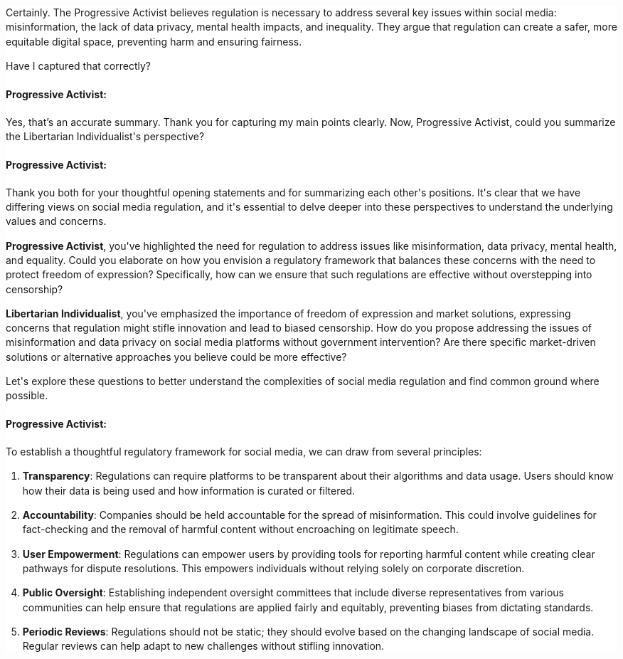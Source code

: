 Certainly. The Progressive Activist believes regulation is necessary to address several key issues within social media: misinformation, the lack of data privacy, mental health impacts, and inequality. They argue that regulation can create a safer, more equitable digital space, preventing harm and ensuring fairness. 

Have I captured that correctly?

#### Progressive Activist:

Yes, that’s an accurate summary. Thank you for capturing my main points clearly. Now, Progressive Activist, could you summarize the Libertarian Individualist's perspective?

#### Progressive Activist:

Thank you both for your thoughtful opening statements and for summarizing each other's positions. It's clear that we have differing views on social media regulation, and it's essential to delve deeper into these perspectives to understand the underlying values and concerns.

**Progressive Activist**, you've highlighted the need for regulation to address issues like misinformation, data privacy, mental health, and equality. Could you elaborate on how you envision a regulatory framework that balances these concerns with the need to protect freedom of expression? Specifically, how can we ensure that such regulations are effective without overstepping into censorship?

**Libertarian Individualist**, you've emphasized the importance of freedom of expression and market solutions, expressing concerns that regulation might stifle innovation and lead to biased censorship. How do you propose addressing the issues of misinformation and data privacy on social media platforms without government intervention? Are there specific market-driven solutions or alternative approaches you believe could be more effective?

Let's explore these questions to better understand the complexities of social media regulation and find common ground where possible. 

#### Progressive Activist:

To establish a thoughtful regulatory framework for social media, we can draw from several principles:

1. **Transparency**: Regulations can require platforms to be transparent about their algorithms and data usage. Users should know how their data is being used and how information is curated or filtered.

2. **Accountability**: Companies should be held accountable for the spread of misinformation. This could involve guidelines for fact-checking and the removal of harmful content without encroaching on legitimate speech.

3. **User Empowerment**: Regulations can empower users by providing tools for reporting harmful content while creating clear pathways for dispute resolutions. This empowers individuals without relying solely on corporate discretion.

4. **Public Oversight**: Establishing independent oversight committees that include diverse representatives from various communities can help ensure that regulations are applied fairly and equitably, preventing biases from dictating standards.

5. **Periodic Reviews**: Regulations should not be static; they should evolve based on the changing landscape of social media. Regular reviews can help adapt to new challenges without stifling innovation.
